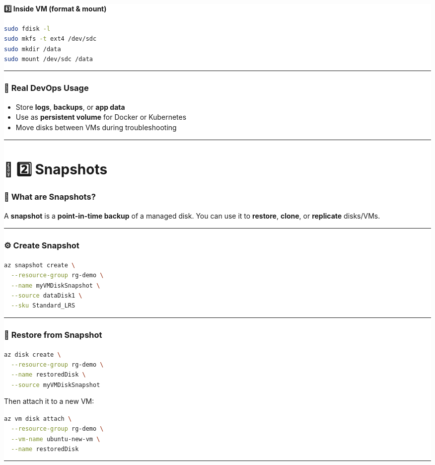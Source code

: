 #### **3️⃣ Inside VM (format & mount)**

```bash
sudo fdisk -l
sudo mkfs -t ext4 /dev/sdc
sudo mkdir /data
sudo mount /dev/sdc /data
```

---

### 🧠 **Real DevOps Usage**

- Store **logs**, **backups**, or **app data**
- Use as **persistent volume** for Docker or Kubernetes
- Move disks between VMs during troubleshooting

---

# 📸 **2️⃣ Snapshots**

### 📘 **What are Snapshots?**

A **snapshot** is a **point-in-time backup** of a managed disk.
You can use it to **restore**, **clone**, or **replicate** disks/VMs.

---

### ⚙️ **Create Snapshot**

```bash
az snapshot create \
  --resource-group rg-demo \
  --name myVMDiskSnapshot \
  --source dataDisk1 \
  --sku Standard_LRS
```

---

### 🔄 **Restore from Snapshot**

```bash
az disk create \
  --resource-group rg-demo \
  --name restoredDisk \
  --source myVMDiskSnapshot
```

Then attach it to a new VM:

```bash
az vm disk attach \
  --resource-group rg-demo \
  --vm-name ubuntu-new-vm \
  --name restoredDisk
```

---